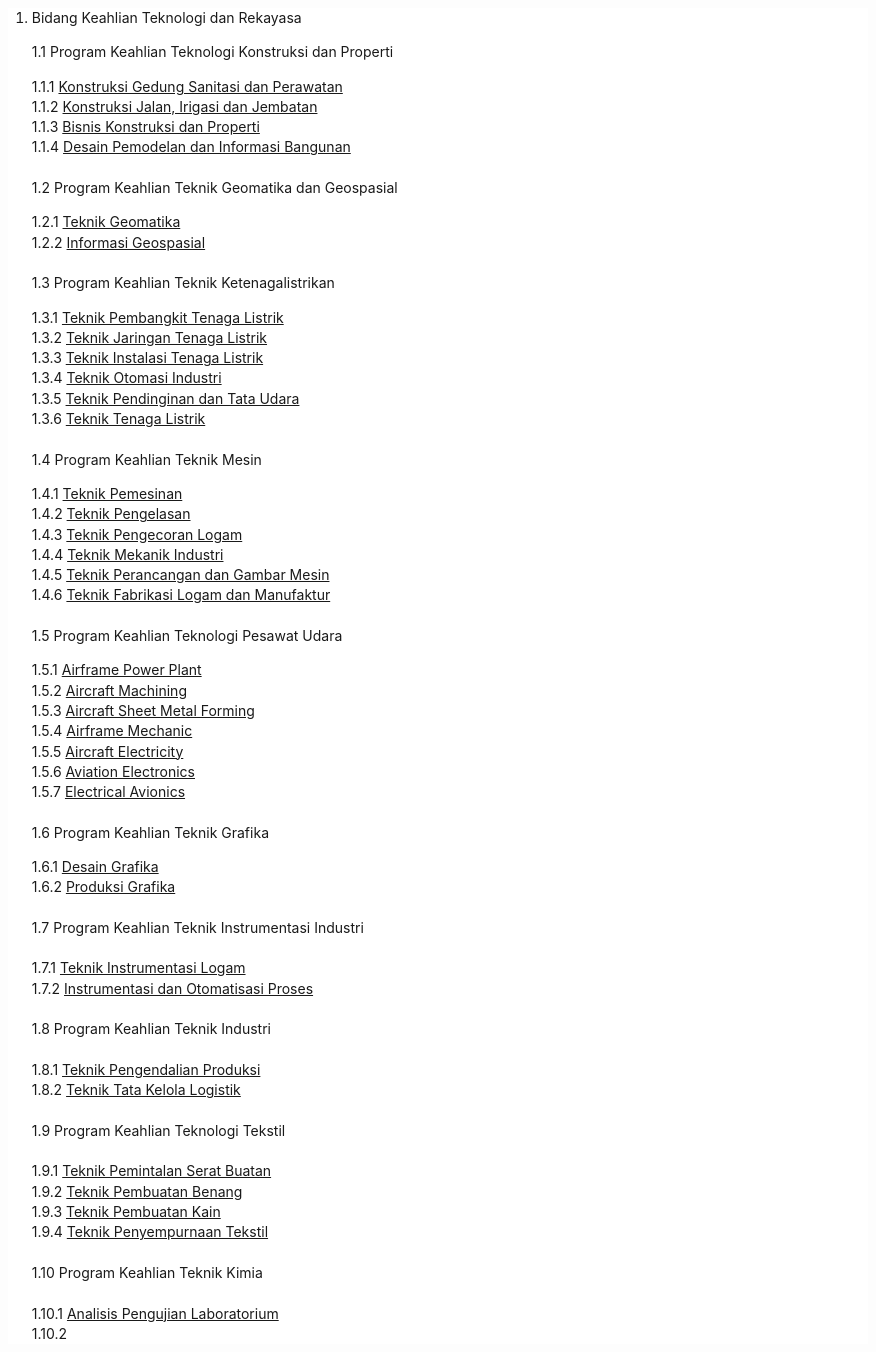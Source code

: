 1. Bidang Keahlian Teknologi dan Rekayasa<p></p><p>1.1 Program Keahlian Teknologi Konstruksi dan Properti</span></p><p>1.1.1 <a href="https://drive.google.com/file/d/0BxuiQ-cxi2TYUExoanBqZkpKeDQ/view?usp=sharing" target="_blank">Konstruksi Gedung Sanitasi dan Perawatan</a><br> 1.1.2 <a href="https://drive.google.com/file/d/0BxuiQ-cxi2TYYkJMc3JHUG9xaEE/view?usp=sharing" target="_blank">Konstruksi Jalan, Irigasi dan Jembatan</a><br> 1.1.3 <a href="https://drive.google.com/file/d/0BxuiQ-cxi2TYXzNDWXNYWWNWT1U/view?usp=sharing" target="_blank">Bisnis Konstruksi dan Properti</a><br> 1.1.4 <a href="https://drive.google.com/file/d/0BxuiQ-cxi2TYRlpTNzIwRGdhY1k/view?usp=sharing" target="_blank">Desain Pemodelan dan Informasi Bangunan</a><br><br> 1.2 Program Keahlian Teknik Geomatika dan Geospasial</span></p><p>1.2.1 <a href="https://drive.google.com/file/d/0BxuiQ-cxi2TYbmgtWmhOUnZLUGM/view?usp=sharing" target="_blank">Teknik Geomatika</a><br> 1.2.2 <a href="https://drive.google.com/file/d/0BxuiQ-cxi2TYRUxsWjA4RXIwa0E/view?usp=sharing" target="_blank">Informasi Geospasial</a><br><br> 1.3 Program Keahlian Teknik Ketenagalistrikan</span></p><p>1.3.1 <a href="https://drive.google.com/file/d/0BxuiQ-cxi2TYVTh2YUVPZ2MydGc/view?usp=sharing" target="_blank">Teknik Pembangkit Tenaga Listrik</a><br> 1.3.2 <a href="https://drive.google.com/file/d/0BxuiQ-cxi2TYb2lOM2lXN3NweTQ/view?usp=sharing" target="_blank">Teknik Jaringan Tenaga Listrik</a><br> 1.3.3 <a href="https://drive.google.com/file/d/0BxuiQ-cxi2TYTmw5c21oTlo0ZWs/view?usp=sharing" target="_blank">Teknik Instalasi Tenaga Listrik</a><br> 1.3.4 <a href="https://drive.google.com/file/d/0BxuiQ-cxi2TYNmJnOTRpQkZKYmM/view?usp=sharing" target="_blank">Teknik Otomasi Industri</a><br> 1.3.5 <a href="https://drive.google.com/file/d/0BxuiQ-cxi2TYTnNwRkdxM0RpNlE/view?usp=sharing" target="_blank">Teknik Pendinginan dan Tata Udara</a><br> 1.3.6 <a href="https://drive.google.com/file/d/0BxuiQ-cxi2TYZE4wbjFHb2lXQTQ/view?usp=sharing" target="_blank">Teknik Tenaga Listrik</a><br><br> 1.4 Program Keahlian Teknik Mesin</span></p><p>1.4.1 <a href="https://drive.google.com/file/d/0BxuiQ-cxi2TYY1BHNzFHMnVhN3M/view?usp=sharing" target="_blank">Teknik Pemesinan</a><br> 1.4.2 <a href="https://drive.google.com/file/d/0BxuiQ-cxi2TYSi1Xc1k0TGhCRDA/view?usp=sharing" target="_blank">Teknik Pengelasan</a><br> 1.4.3 <a href="https://drive.google.com/file/d/0BxuiQ-cxi2TYdXNwU2pvVUtfMXc/view?usp=sharing" target="_blank">Teknik Pengecoran Logam</a><br> 1.4.4 <a href="https://drive.google.com/file/d/0BxuiQ-cxi2TYQkREMXpobDd4RWM/view?usp=sharing" target="_blank">Teknik Mekanik Industri</a><br> 1.4.5 <a href="https://drive.google.com/file/d/0BxuiQ-cxi2TYUGtvQmlDd1JQUnc/view?usp=sharing" target="_blank">Teknik Perancangan dan Gambar Mesin</a><br> 1.4.6 <a href="https://drive.google.com/file/d/0BxuiQ-cxi2TYQ2U1WDdEV0R6Mmc/view?usp=sharing" target="_blank">Teknik Fabrikasi Logam dan Manufaktur</a><br><br> 1.5 Program Keahlian Teknologi Pesawat Udara</span></p><p>1.5.1 <a href="https://drive.google.com/file/d/0BxuiQ-cxi2TYOXVBNXlzSldQd0U/view?usp=sharing" target="_blank">Airframe Power Plant</a><br> 1.5.2 <a href="https://drive.google.com/file/d/0BxuiQ-cxi2TYRC1Ea3YxSTlfaE0/view?usp=sharing" target="_blank">Aircraft Machining</a><br> 1.5.3 <a href="https://drive.google.com/file/d/0BxuiQ-cxi2TYLU1CZ09sYUJzb2s/view?usp=sharing" target="_blank">Aircraft Sheet Metal Forming</a><br> 1.5.4 <a href="https://drive.google.com/file/d/0BxuiQ-cxi2TYLUR2ZzFTNTQwOXM/view?usp=sharing" target="_blank">Airframe Mechanic</a><br> 1.5.5 <a href="https://drive.google.com/file/d/0BxuiQ-cxi2TYZlMycGRyVEE1MkE/view?usp=sharing" target="_blank">Aircraft Electricity</a><br> 1.5.6 <a href="https://drive.google.com/file/d/0BxuiQ-cxi2TYaDlGbUpOTWNySkE/view?usp=sharing" target="_blank">Aviation Electronics</a><br> 1.5.7 <a href="https://drive.google.com/file/d/0BxuiQ-cxi2TYZkxnSVlxd2xuSUE/view?usp=sharing" target="_blank">Electrical Avionics</a><br><br> 1.6 Program Keahlian Teknik Grafika</span></p><p>1.6.1 <a href="https://drive.google.com/file/d/0BxuiQ-cxi2TYOGNmcHZIVi0zUXM/view?usp=sharing" target="_blank">Desain Grafika</a><br> 1.6.2 <a href="https://drive.google.com/file/d/0BxuiQ-cxi2TYVFMxSXdENU1Iblk/view?usp=sharing" target="_blank">Produksi Grafika</a><br><br> 1.7 Program Keahlian Teknik Instrumentasi Industri<br></span><br> 1.7.1 <a href="https://drive.google.com/file/d/0BxuiQ-cxi2TYdEx0bHFGUHdZMmM/view?usp=sharing" target="_blank">Teknik Instrumentasi Logam</a><br> 1.7.2 <a href="https://drive.google.com/file/d/0BxuiQ-cxi2TYT1p6QW5lU3VnbEE/view?usp=sharing" target="_blank">Instrumentasi dan Otomatisasi Proses</a><br><br> 1.8 Program Keahlian Teknik Industri</span><br><br> 1.8.1 <a href="https://drive.google.com/file/d/0BxuiQ-cxi2TYbVNMbUhxX1pvNjA/view?usp=sharing" target="_blank">Teknik Pengendalian Produksi</a><br> 1.8.2 <a href="https://drive.google.com/file/d/0BxuiQ-cxi2TYeThqYUlSWTYxN1E/view?usp=sharing" target="_blank">Teknik Tata Kelola Logistik</a><br><br> 1.9 Program Keahlian Teknologi Tekstil</span><br><br> 1.9.1 <a href="https://drive.google.com/file/d/0BxuiQ-cxi2TYeU5YM0NXbXl1RTA/view?usp=sharing" target="_blank">Teknik Pemintalan Serat Buatan</a><br> 1.9.2 <a href="https://drive.google.com/file/d/0BxuiQ-cxi2TYWk9BZnRtb1V1WGc/view?usp=sharing" target="_blank">Teknik Pembuatan Benang</a><br> 1.9.3 <a href="https://drive.google.com/file/d/0BxuiQ-cxi2TYSWtYMl9RdTZsQ28/view?usp=sharing" target="_blank">Teknik Pembuatan Kain</a><br> 1.9.4 <a href="https://drive.google.com/file/d/0BxuiQ-cxi2TYZ1lBN2JOeEE0UW8/view?usp=sharing" target="_blank">Teknik Penyempurnaan Tekstil</a><br> <br> 1.10 Program Keahlian Teknik Kimia</span><br><br> 1.10.1 <a href="https://drive.google.com/file/d/0BxuiQ-cxi2TYYkt5QUtCaHlYN2M/view?usp=sharing" target="_blank">Analisis Pengujian Laboratorium</a><br> 1.10.2